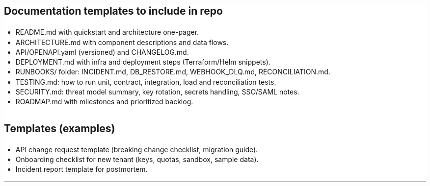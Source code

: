 ## Documentation templates to include in repo
- README.md with quickstart and architecture one-pager.  
- ARCHITECTURE.md with component descriptions and data flows.  
- API/OPENAPI.yaml (versioned) and CHANGELOG.md.  
- DEPLOYMENT.md with infra and deployment steps (Terraform/Helm snippets).  
- RUNBOOKS/ folder: INCIDENT.md, DB_RESTORE.md, WEBHOOK_DLQ.md, RECONCILIATION.md.  
- TESTING.md: how to run unit, contract, integration, load and reconciliation tests.  
- SECURITY.md: threat model summary, key rotation, secrets handling, SSO/SAML notes.  
- ROADMAP.md with milestones and prioritized backlog.

## Templates (examples)
- API change request template (breaking change checklist, migration guide).  
- Onboarding checklist for new tenant (keys, quotas, sandbox, sample data).  
- Incident report template for postmortem.

---
